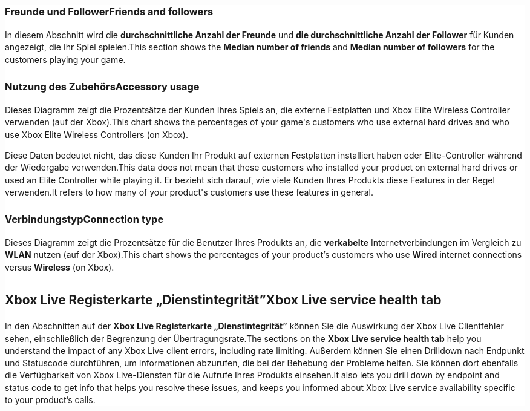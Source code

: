 
### <a name="friends-and-followers"></a><span data-ttu-id="f4a65-134">Freunde und Follower</span><span class="sxs-lookup"><span data-stu-id="f4a65-134">Friends and followers</span></span>

<span data-ttu-id="f4a65-135">In diesem Abschnitt wird die **durchschnittliche Anzahl der Freunde** und **die durchschnittliche Anzahl der Follower** für Kunden angezeigt, die Ihr Spiel spielen.</span><span class="sxs-lookup"><span data-stu-id="f4a65-135">This section shows the **Median number of friends** and **Median number of followers** for the customers playing your game.</span></span>


### <a name="accessory-usage"></a><span data-ttu-id="f4a65-136">Nutzung des Zubehörs</span><span class="sxs-lookup"><span data-stu-id="f4a65-136">Accessory usage</span></span>

<span data-ttu-id="f4a65-137">Dieses Diagramm zeigt die Prozentsätze der Kunden Ihres Spiels an, die externe Festplatten und Xbox Elite Wireless Controller verwenden (auf der Xbox).</span><span class="sxs-lookup"><span data-stu-id="f4a65-137">This chart shows the percentages of your game's customers who use external hard drives and who use Xbox Elite Wireless Controllers (on Xbox).</span></span>

<span data-ttu-id="f4a65-138">Diese Daten bedeutet nicht, das diese Kunden Ihr Produkt auf externen Festplatten installiert haben oder Elite-Controller während der Wiedergabe verwenden.</span><span class="sxs-lookup"><span data-stu-id="f4a65-138">This data does not mean that these customers who installed your product on external hard drives or used an Elite Controller while playing it.</span></span> <span data-ttu-id="f4a65-139">Er bezieht sich darauf, wie viele Kunden Ihres Produkts diese Features in der Regel verwenden.</span><span class="sxs-lookup"><span data-stu-id="f4a65-139">It refers to how many of your product's customers use these features in general.</span></span>


### <a name="connection-type"></a><span data-ttu-id="f4a65-140">Verbindungstyp</span><span class="sxs-lookup"><span data-stu-id="f4a65-140">Connection type</span></span>

<span data-ttu-id="f4a65-141">Dieses Diagramm zeigt die Prozentsätze für die Benutzer Ihres Produkts an, die **verkabelte** Internetverbindungen im Vergleich zu **WLAN** nutzen (auf der Xbox).</span><span class="sxs-lookup"><span data-stu-id="f4a65-141">This chart shows the percentages of your product’s customers who use **Wired** internet connections versus **Wireless** (on Xbox).</span></span>


## <a name="xbox-live-service-health-tab"></a><span data-ttu-id="f4a65-142">Xbox Live Registerkarte „Dienstintegrität”</span><span class="sxs-lookup"><span data-stu-id="f4a65-142">Xbox Live service health tab</span></span>

<span data-ttu-id="f4a65-143">In den Abschnitten auf der **Xbox Live Registerkarte „Dienstintegrität”** können Sie die Auswirkung der Xbox Live Clientfehler sehen, einschließlich der Begrenzung der Übertragungsrate.</span><span class="sxs-lookup"><span data-stu-id="f4a65-143">The sections on the **Xbox Live service health tab** help you understand the impact of any Xbox Live client errors, including rate limiting.</span></span> <span data-ttu-id="f4a65-144">Außerdem können Sie einen Drilldown nach Endpunkt und Statuscode durchführen, um Informationen abzurufen, die bei der Behebung der Probleme helfen. Sie können dort ebenfalls die Verfügbarkeit von Xbox Live-Diensten für die Aufrufe Ihres Produkts einsehen.</span><span class="sxs-lookup"><span data-stu-id="f4a65-144">It also lets you drill down by endpoint and status code to get info that helps you resolve these issues, and keeps you informed about Xbox Live service availability specific to your product’s calls.</span></span>
